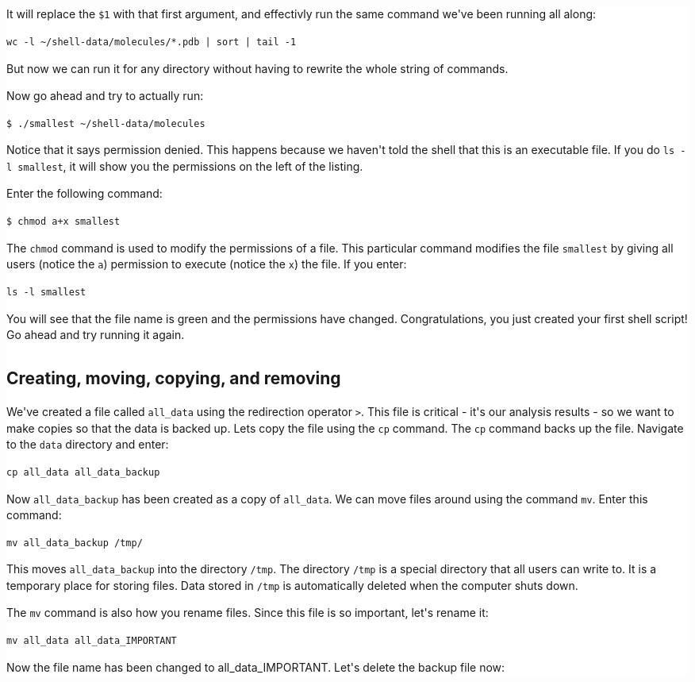 It will replace the `$1` with that first argument, and effectivly run the same
command we've been running all along:

    wc -l ~/shell-data/molecules/*.pdb | sort | tail -1
    
But now we can run it for any directory without having to rewrite the whole
string of commands.

Now go ahead and try to actually run:

    $ ./smallest ~/shell-data/molecules

Notice that it says permission denied. This happens
because we haven't told the shell that this is an executable
file. If you do `ls -l smallest`, it will show you the permissions on
the left of the listing.

Enter the following command:

    $ chmod a+x smallest

The `chmod` command is used to modify the permissions of a file. This
particular command modifies the file `smallest` by giving all users
(notice the `a`) permission to execute (notice the `x`) the file. If
you enter:

    ls -l smallest

You will see that the file name is green and the permissions have changed.
Congratulations, you just created your first shell script!  Go ahead and
try running it again.


## Creating, moving, copying, and removing

We've created a file called `all_data` using the redirection operator
`>`. This file is critical - it's our analysis results - so we want to
make copies so that the data is backed up.
Lets copy the file using the `cp` command. The `cp`
command backs up the file. Navigate to the `data` directory and enter:

    cp all_data all_data_backup

Now `all_data_backup` has been created as a copy of `all_data`. We can
move files around using the command `mv`. Enter this command:

    mv all_data_backup /tmp/

This moves `all_data_backup` into the directory `/tmp`. The directory
`/tmp` is a special directory that all users can write to. It is a
temporary place for storing files. Data stored in `/tmp` is
automatically deleted when the computer shuts down.

The `mv` command is also how you rename files. Since this file is so
important, let's rename it:

    mv all_data all_data_IMPORTANT

Now the file name has been changed to all_data_IMPORTANT. Let's delete
the backup file now:
